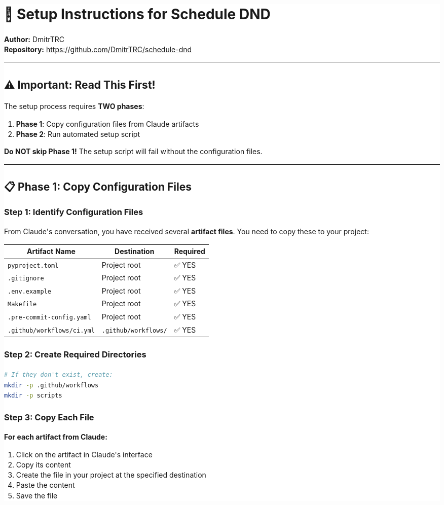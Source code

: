# 🚀 Setup Instructions for Schedule DND

**Author:** DmitrTRC  
**Repository:** https://github.com/DmitrTRC/schedule-dnd

---

## ⚠️ Important: Read This First!

The setup process requires **TWO phases**:

1. **Phase 1**: Copy configuration files from Claude artifacts
2. **Phase 2**: Run automated setup script

**Do NOT skip Phase 1!** The setup script will fail without the configuration files.

---

## 📋 Phase 1: Copy Configuration Files

### Step 1: Identify Configuration Files

From Claude's conversation, you have received several **artifact files**. You need to copy these to your project:

| Artifact Name | Destination | Required |
|--------------|-------------|----------|
| `pyproject.toml` | Project root | ✅ YES |
| `.gitignore` | Project root | ✅ YES |
| `.env.example` | Project root | ✅ YES |
| `Makefile` | Project root | ✅ YES |
| `.pre-commit-config.yaml` | Project root | ✅ YES |
| `.github/workflows/ci.yml` | `.github/workflows/` | ✅ YES |

### Step 2: Create Required Directories

```bash
# If they don't exist, create:
mkdir -p .github/workflows
mkdir -p scripts
```

### Step 3: Copy Each File

**For each artifact from Claude:**

1. Click on the artifact in Claude's interface
2. Copy its content
3. Create the file in your project at the specified destination
4. Paste the content
5. Save the file
